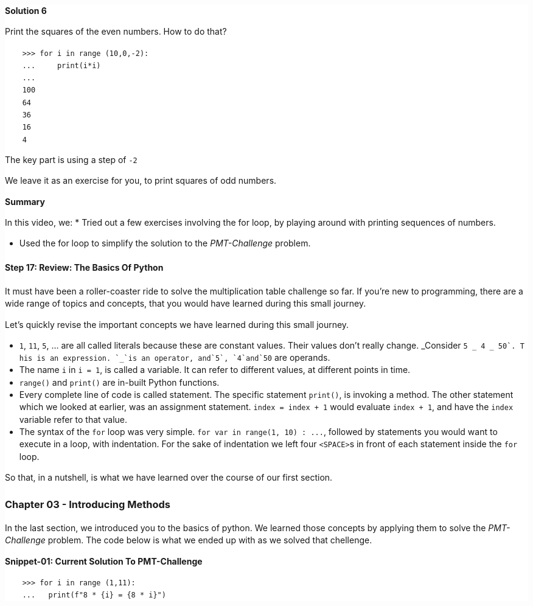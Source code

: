 **Solution 6**

Print the squares of the even numbers. How to do that?

```text
    >>> for i in range (10,0,-2):
    ...     print(i*i)
    ...
    100
    64
    36
    16
    4
```

The key part is using a step of `-2`

We leave it as an exercise for you, to print squares of odd numbers.

**Summary**

In this video, we: \* Tried out a few exercises involving the for loop, by playing around with printing sequences of numbers.

- Used the for loop to simplify the solution to the _PMT-Challenge_ problem.

#### Step 17: Review: The Basics Of Python

It must have been a roller-coaster ride to solve the multiplication table challenge so far. If you’re new to programming, there are a wide range of topics and concepts, that you would have learned during this small journey.

Let’s quickly revise the important concepts we have learned during this small journey.

- `1`, `11`, `5`, … are all called literals because these are constant values. Their values don’t really change. \_Consider `` 5 _ 4 _ 50`. This is an expression. `_`is an operator, and`5`, `4`and`50 `` are operands.
- The name `i` in `i = 1`, is called a variable. It can refer to different values, at different points in time.
- `range()` and `print()` are in-built Python functions.
- Every complete line of code is called statement. The specific statement `print()`, is invoking a method. The other statement which we looked at earlier, was an assignment statement. `index = index + 1` would evaluate `index + 1`, and have the `index` variable refer to that value.
- The syntax of the `for` loop was very simple. `for var in range(1, 10) : ...`, followed by statements you would want to execute in a loop, with indentation. For the sake of indentation we left four `<SPACE>`s in front of each statement inside the `for` loop.

So that, in a nutshell, is what we have learned over the course of our first section.

### Chapter 03 - Introducing Methods

In the last section, we introduced you to the basics of python. We learned those concepts by applying them to solve the _PMT-Challenge_ problem. The code below is what we ended up with as we solved that chellenge.

**Snippet-01: Current Solution To PMT-Challenge**

```text
    >>> for i in range (1,11):
    ...   print(f"8 * {i} = {8 * i}")
```
